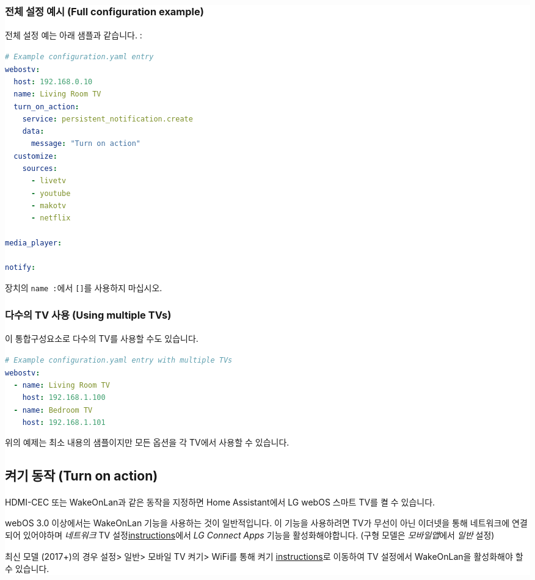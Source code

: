 ### 전체 설정 예시 (Full configuration example)

전체 설정 예는 아래 샘플과 같습니다. :

```yaml
# Example configuration.yaml entry
webostv:
  host: 192.168.0.10
  name: Living Room TV
  turn_on_action:
    service: persistent_notification.create
    data:
      message: "Turn on action"
  customize:
    sources:
      - livetv
      - youtube
      - makotv
      - netflix

media_player:

notify:
```

장치의 `name :`에서 `[]`를 사용하지 마십시오.


### 다수의 TV 사용 (Using multiple TVs)

이 통합구성요소로 다수의 TV를 사용할 수도 있습니다.

```yaml
# Example configuration.yaml entry with multiple TVs
webostv:
  - name: Living Room TV
    host: 192.168.1.100
  - name: Bedroom TV
    host: 192.168.1.101
```

위의 예제는 최소 내용의 샘플이지만 모든 옵션을 각 TV에서 사용할 수 있습니다.

## 켜기 동작 (Turn on action)

HDMI-CEC 또는 WakeOnLan과 같은 동작을 지정하면 Home Assistant에서 LG webOS 스마트 TV를 켤 수 있습니다.

webOS 3.0 이상에서는 WakeOnLan 기능을 사용하는 것이 일반적입니다. 이 기능을 사용하려면 TV가 무선이 아닌 이더넷을 통해 네트워크에 연결되어 있어야하며 *네트워크* TV 설정[instructions](https://www.lg.com/uk/support/product-help/CT00008334-1437131798537-others)에서 *LG Connect Apps* 기능을 활성화해야합니다. (구형 모델은 *모바일앱*에서 *일반* 설정)

최신 모델 (2017+)의 경우 설정> 일반> 모바일 TV 켜기> WiFi를 통해 켜기 [instructions](https://support.quanticapps.com/hc/en-us/articles/115005985729-How-to-turn-on-my-LG-Smart-TV-using-the-App-WebOS-)로 이동하여 TV 설정에서 WakeOnLan을 활성화해야 할 수 있습니다.
